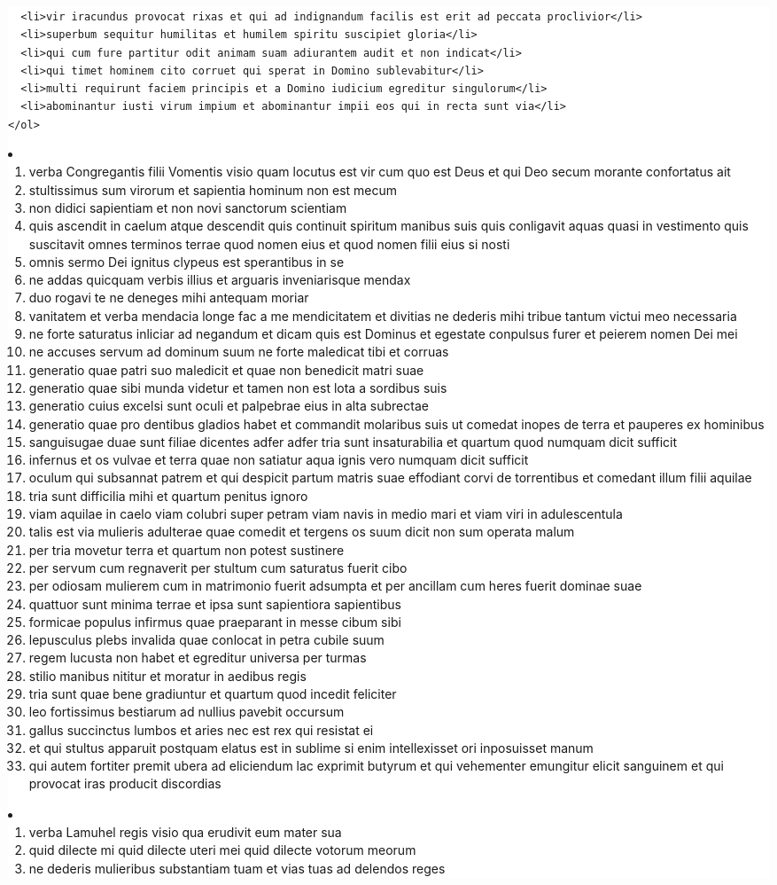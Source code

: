       <li>vir iracundus provocat rixas et qui ad indignandum facilis est erit ad peccata proclivior</li>
      <li>superbum sequitur humilitas et humilem spiritu suscipiet gloria</li>
      <li>qui cum fure partitur odit animam suam adiurantem audit et non indicat</li>
      <li>qui timet hominem cito corruet qui sperat in Domino sublevabitur</li>
      <li>multi requirunt faciem principis et a Domino iudicium egreditur singulorum</li>
      <li>abominantur iusti virum impium et abominantur impii eos qui in recta sunt via</li>
    </ol>
  </li>
  <li>
    <ol>
      <li>verba Congregantis filii Vomentis visio quam locutus est vir cum quo est Deus et qui Deo secum morante confortatus ait</li>
      <li>stultissimus sum virorum et sapientia hominum non est mecum</li>
      <li>non didici sapientiam et non novi sanctorum scientiam</li>
      <li>quis ascendit in caelum atque descendit quis continuit spiritum manibus suis quis conligavit aquas quasi in vestimento quis suscitavit omnes terminos terrae quod nomen eius et quod nomen filii eius si nosti</li>
      <li>omnis sermo Dei ignitus clypeus est sperantibus in se</li>
      <li>ne addas quicquam verbis illius et arguaris inveniarisque mendax</li>
      <li>duo rogavi te ne deneges mihi antequam moriar</li>
      <li>vanitatem et verba mendacia longe fac a me mendicitatem et divitias ne dederis mihi tribue tantum victui meo necessaria</li>
      <li>ne forte saturatus inliciar ad negandum et dicam quis est Dominus et egestate conpulsus furer et peierem nomen Dei mei</li>
      <li>ne accuses servum ad dominum suum ne forte maledicat tibi et corruas</li>
      <li>generatio quae patri suo maledicit et quae non benedicit matri suae</li>
      <li>generatio quae sibi munda videtur et tamen non est lota a sordibus suis</li>
      <li>generatio cuius excelsi sunt oculi et palpebrae eius in alta subrectae</li>
      <li>generatio quae pro dentibus gladios habet et commandit molaribus suis ut comedat inopes de terra et pauperes ex hominibus</li>
      <li>sanguisugae duae sunt filiae dicentes adfer adfer tria sunt insaturabilia et quartum quod numquam dicit sufficit</li>
      <li>infernus et os vulvae et terra quae non satiatur aqua ignis vero numquam dicit sufficit</li>
      <li>oculum qui subsannat patrem et qui despicit partum matris suae effodiant corvi de torrentibus et comedant illum filii aquilae</li>
      <li>tria sunt difficilia mihi et quartum penitus ignoro</li>
      <li>viam aquilae in caelo viam colubri super petram viam navis in medio mari et viam viri in adulescentula</li>
      <li>talis est via mulieris adulterae quae comedit et tergens os suum dicit non sum operata malum</li>
      <li>per tria movetur terra et quartum non potest sustinere</li>
      <li>per servum cum regnaverit per stultum cum saturatus fuerit cibo</li>
      <li>per odiosam mulierem cum in matrimonio fuerit adsumpta et per ancillam cum heres fuerit dominae suae</li>
      <li>quattuor sunt minima terrae et ipsa sunt sapientiora sapientibus</li>
      <li>formicae populus infirmus quae praeparant in messe cibum sibi</li>
      <li>lepusculus plebs invalida quae conlocat in petra cubile suum</li>
      <li>regem lucusta non habet et egreditur universa per turmas</li>
      <li>stilio manibus nititur et moratur in aedibus regis</li>
      <li>tria sunt quae bene gradiuntur et quartum quod incedit feliciter</li>
      <li>leo fortissimus bestiarum ad nullius pavebit occursum</li>
      <li>gallus succinctus lumbos et aries nec est rex qui resistat ei</li>
      <li>et qui stultus apparuit postquam elatus est in sublime si enim intellexisset ori inposuisset manum</li>
      <li>qui autem fortiter premit ubera ad eliciendum lac exprimit butyrum et qui vehementer emungitur elicit sanguinem et qui provocat iras producit discordias</li>
    </ol>
  </li>
  <li>
    <ol>
      <li>verba Lamuhel regis visio qua erudivit eum mater sua</li>
      <li>quid dilecte mi quid dilecte uteri mei quid dilecte votorum meorum</li>
      <li>ne dederis mulieribus substantiam tuam et vias tuas ad delendos reges</li>